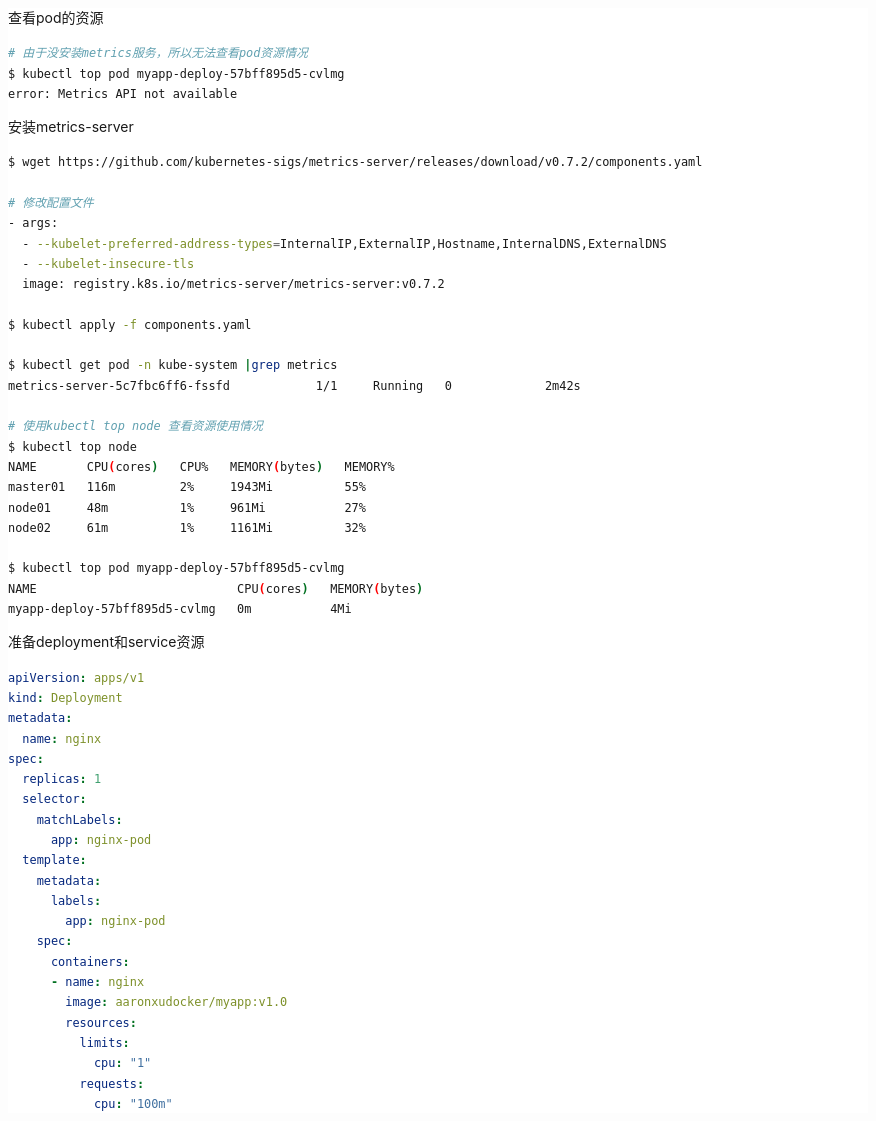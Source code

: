 查看pod的资源

```bash
# 由于没安装metrics服务，所以无法查看pod资源情况
$ kubectl top pod myapp-deploy-57bff895d5-cvlmg
error: Metrics API not available
```

安装metrics-server

```bash
$ wget https://github.com/kubernetes-sigs/metrics-server/releases/download/v0.7.2/components.yaml

# 修改配置文件
- args:
  - --kubelet-preferred-address-types=InternalIP,ExternalIP,Hostname,InternalDNS,ExternalDNS
  - --kubelet-insecure-tls
  image: registry.k8s.io/metrics-server/metrics-server:v0.7.2
  
$ kubectl apply -f components.yaml

$ kubectl get pod -n kube-system |grep metrics
metrics-server-5c7fbc6ff6-fssfd            1/1     Running   0             2m42s

# 使用kubectl top node 查看资源使用情况
$ kubectl top node
NAME       CPU(cores)   CPU%   MEMORY(bytes)   MEMORY%   
master01   116m         2%     1943Mi          55%       
node01     48m          1%     961Mi           27%       
node02     61m          1%     1161Mi          32%

$ kubectl top pod myapp-deploy-57bff895d5-cvlmg
NAME                            CPU(cores)   MEMORY(bytes)   
myapp-deploy-57bff895d5-cvlmg   0m           4Mi
```

准备deployment和service资源

```yaml
apiVersion: apps/v1
kind: Deployment
metadata:
  name: nginx
spec:
  replicas: 1
  selector:
    matchLabels:
      app: nginx-pod
  template:
    metadata:
      labels:
        app: nginx-pod
    spec:
      containers:
      - name: nginx
        image: aaronxudocker/myapp:v1.0
        resources:
          limits:
            cpu: "1"
          requests:
            cpu: "100m"
```

